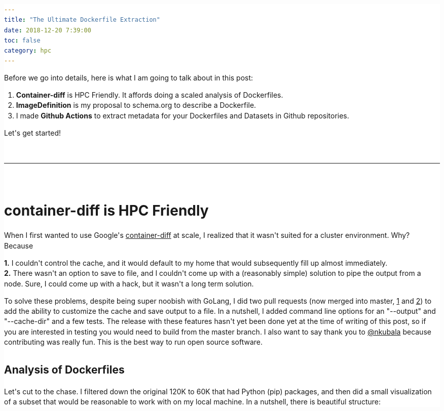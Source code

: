 ```yaml
---
title: "The Ultimate Dockerfile Extraction"
date: 2018-12-20 7:39:00
toc: false
category: hpc
---
```


Before we go into details, here is what I am going to talk about in this post:

<ol class="custom-counter">
 <li><strong>Container-diff</strong> is HPC Friendly. It affords doing a scaled analysis of Dockerfiles.</li>
 <li><strong>ImageDefinition</strong> is my proposal to schema.org to describe a Dockerfile.</li>
 <li>I made <strong>Github Actions</strong> to extract metadata for your Dockerfiles and Datasets in Github repositories.</li>
</ol>

Let's get started!

<br>
<hr>
<br>

# container-diff is HPC Friendly

When I first wanted to use Google's <a href="https://github.com/GoogleContainerTools/container-diff" target="_blank">container-diff</a>
 at scale, I realized that it wasn't suited for a cluster environment. 
Why? Because 

<strong>1.</strong> I couldn't control the cache, and it would default to my home that would subsequently fill 
up almost immediately.<br>
<strong>2.</strong> There wasn't an 
option to save to file, and I couldn't come up with a (reasonably simple) solution to pipe the output 
from a node. Sure, I could come up with a hack, but it wasn't a long term solution.

To solve these problems, despite being super noobish with GoLang, I did two pull requests (now merged into master, [1](https://github.com/GoogleContainerTools/container-diff/pull/274) and [2](https://github.com/GoogleContainerTools/container-diff/pull/279)) to add the ability to customize the cache and save output to a file. In a nutshell, I added command line options for an "--output" and "--cache-dir" and a few tests. The release with these features hasn't yet been done yet at the time of writing of this post, so if you are interested in testing you would need to build from the master branch. I also want to say thank you to <a href="https://github.com/nkubala" target="_blank">@nkubala</a> because contributing was really fun. This is the best way to run open source software.

## Analysis of Dockerfiles

Let's cut to the chase. I filtered down the original 120K to 60K that had Python (pip) packages, and then
did a small visualization of a subset that would be reasonable to work with on my local machine. In a nutshell,
there is beautiful structure:
